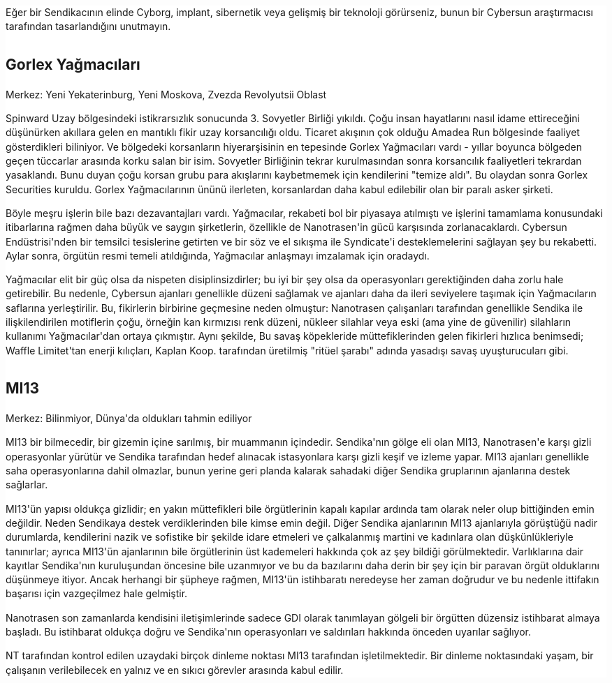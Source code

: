 Eğer bir Sendikacının elinde Cyborg, implant, sibernetik veya gelişmiş bir teknoloji görürseniz, bunun bir Cybersun araştırmacısı tarafından tasarlandığını unutmayın.

## Gorlex Yağmacıları
Merkez: Yeni Yekaterinburg, Yeni Moskova, Zvezda Revolyutsii Oblast

Spinward Uzay bölgesindeki istikrarsızlık sonucunda 3. Sovyetler Birliği yıkıldı. Çoğu insan hayatlarını nasıl idame ettireceğini düşünürken akıllara gelen en mantıklı fikir uzay korsancılığı oldu. Ticaret akışının çok olduğu Amadea Run bölgesinde faaliyet gösterdikleri biliniyor. Ve bölgedeki korsanların hiyerarşisinin en tepesinde Gorlex Yağmacıları vardı - yıllar boyunca bölgeden geçen tüccarlar arasında korku salan bir isim. Sovyetler Birliğinin tekrar kurulmasından sonra korsancılık faaliyetleri tekrardan yasaklandı. Bunu duyan çoğu korsan grubu para akışlarını kaybetmemek için kendilerini "temize aldı". Bu olaydan sonra Gorlex Securities kuruldu. Gorlex Yağmacılarının ününü ilerleten, korsanlardan daha kabul edilebilir olan bir paralı asker şirketi.

Böyle meşru işlerin bile bazı dezavantajları vardı. Yağmacılar, rekabeti bol bir piyasaya atılmıştı ve işlerini tamamlama konusundaki itibarlarına rağmen daha büyük ve saygın şirketlerin, özellikle de Nanotrasen'in gücü karşısında zorlanacaklardı. Cybersun Endüstrisi'nden bir temsilci tesislerine getirten ve bir söz ve el sıkışma ile Syndicate'i desteklemelerini sağlayan şey bu rekabetti. Aylar sonra, örgütün resmi temeli atıldığında, Yağmacılar anlaşmayı imzalamak için oradaydı.

Yağmacılar elit bir güç olsa da nispeten disiplinsizdirler; bu iyi bir şey olsa da operasyonları gerektiğinden daha zorlu hale getirebilir. Bu nedenle, Cybersun ajanları genellikle düzeni sağlamak ve ajanları daha da ileri seviyelere taşımak için Yağmacıların saflarına yerleştirilir. Bu, fikirlerin birbirine geçmesine neden olmuştur: Nanotrasen çalışanları tarafından genellikle Sendika ile ilişkilendirilen motiflerin çoğu, örneğin kan kırmızısı renk düzeni, nükleer silahlar veya eski (ama yine de güvenilir) silahların kullanımı Yağmacılar'dan ortaya çıkmıştır. Aynı şekilde, Bu savaş köpekleride müttefiklerinden gelen fikirleri hızlıca benimsedi; Waffle Limitet'tan enerji kılıçları, Kaplan Koop. tarafından üretilmiş "ritüel şarabı" adında yasadışı savaş uyuşturucuları gibi.

## MI13
Merkez: Bilinmiyor, Dünya'da oldukları tahmin ediliyor

MI13 bir bilmecedir, bir gizemin içine sarılmış, bir muammanın içindedir. Sendika'nın gölge eli olan MI13, Nanotrasen'e karşı gizli operasyonlar yürütür ve Sendika tarafından hedef alınacak istasyonlara karşı gizli keşif ve izleme yapar. MI13 ajanları genellikle saha operasyonlarına dahil olmazlar, bunun yerine geri planda kalarak sahadaki diğer Sendika gruplarının ajanlarına destek sağlarlar.

MI13'ün yapısı oldukça gizlidir; en yakın müttefikleri bile örgütlerinin kapalı kapılar ardında tam olarak neler olup bittiğinden emin değildir. Neden Sendikaya destek verdiklerinden bile kimse emin değil. Diğer Sendika ajanlarının MI13 ajanlarıyla görüştüğü nadir durumlarda, kendilerini nazik ve sofistike bir şekilde idare etmeleri ve çalkalanmış martini ve kadınlara olan düşkünlükleriyle tanınırlar; ayrıca MI13'ün ajanlarının bile örgütlerinin üst kademeleri hakkında çok az şey bildiği görülmektedir. Varlıklarına dair kayıtlar Sendika'nın kuruluşundan öncesine bile uzanmıyor ve bu da bazılarını daha derin bir şey için bir paravan örgüt olduklarını düşünmeye itiyor. Ancak herhangi bir şüpheye rağmen, MI13'ün istihbaratı neredeyse her zaman doğrudur ve bu nedenle ittifakın başarısı için vazgeçilmez hale gelmiştir.

Nanotrasen son zamanlarda kendisini iletişimlerinde sadece GDI olarak tanımlayan gölgeli bir örgütten düzensiz istihbarat almaya başladı. Bu istihbarat oldukça doğru ve Sendika'nın operasyonları ve saldırıları hakkında önceden uyarılar sağlıyor.

NT tarafından kontrol edilen uzaydaki birçok dinleme noktası MI13 tarafından işletilmektedir. Bir dinleme noktasındaki yaşam, bir çalışanın verilebilecek en yalnız ve en sıkıcı görevler arasında kabul edilir.
